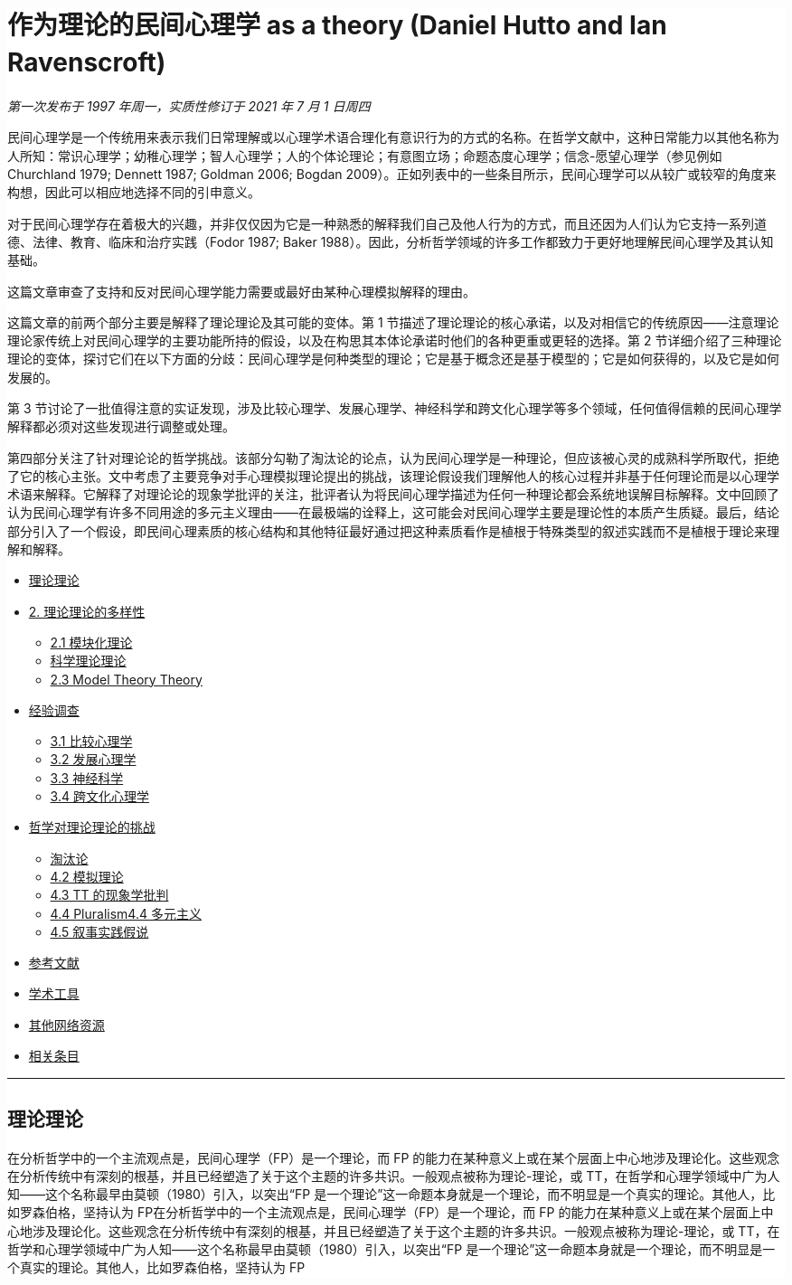 # 作为理论的民间心理学 as a theory (Daniel Hutto and Ian Ravenscroft)

*第一次发布于 1997 年周一，实质性修订于 2021 年 7 月 1 日周四*

民间心理学是一个传统用来表示我们日常理解或以心理学术语合理化有意识行为的方式的名称。在哲学文献中，这种日常能力以其他名称为人所知：常识心理学；幼稚心理学；智人心理学；人的个体论理论；有意图立场；命题态度心理学；信念-愿望心理学（参见例如 Churchland 1979; Dennett 1987; Goldman 2006; Bogdan 2009）。正如列表中的一些条目所示，民间心理学可以从较广或较窄的角度来构想，因此可以相应地选择不同的引申意义。

对于民间心理学存在着极大的兴趣，并非仅仅因为它是一种熟悉的解释我们自己及他人行为的方式，而且还因为人们认为它支持一系列道德、法律、教育、临床和治疗实践（Fodor 1987; Baker 1988）。因此，分析哲学领域的许多工作都致力于更好地理解民间心理学及其认知基础。

这篇文章审查了支持和反对民间心理学能力需要或最好由某种心理模拟解释的理由。

这篇文章的前两个部分主要是解释了理论理论及其可能的变体。第 1 节描述了理论理论的核心承诺，以及对相信它的传统原因——注意理论理论家传统上对民间心理学的主要功能所持的假设，以及在构思其本体论承诺时他们的各种更重或更轻的选择。第 2 节详细介绍了三种理论理论的变体，探讨它们在以下方面的分歧：民间心理学是何种类型的理论；它是基于概念还是基于模型的；它是如何获得的，以及它是如何发展的。

第 3 节讨论了一批值得注意的实证发现，涉及比较心理学、发展心理学、神经科学和跨文化心理学等多个领域，任何值得信赖的民间心理学解释都必须对这些发现进行调整或处理。

第四部分关注了针对理论论的哲学挑战。该部分勾勒了淘汰论的论点，认为民间心理学是一种理论，但应该被心灵的成熟科学所取代，拒绝了它的核心主张。文中考虑了主要竞争对手心理模拟理论提出的挑战，该理论假设我们理解他人的核心过程并非基于任何理论而是以心理学术语来解释。它解释了对理论论的现象学批评的关注，批评者认为将民间心理学描述为任何一种理论都会系统地误解目标解释。文中回顾了认为民间心理学有许多不同用途的多元主义理由——在最极端的诠释上，这可能会对民间心理学主要是理论性的本质产生质疑。最后，结论部分引入了一个假设，即民间心理素质的核心结构和其他特征最好通过把这种素质看作是植根于特殊类型的叙述实践而不是植根于理论来理解和解释。

* [ 理论理论](https://plato.stanford.edu/entries/folkpsych-theory/#TheoTheo)
* [2. 理论理论的多样性](https://plato.stanford.edu/entries/folkpsych-theory/#VariTheoTheo)

  * [2.1 模块化理论](https://plato.stanford.edu/entries/folkpsych-theory/#ModuTheoTheo)
  * [科学理论理论](https://plato.stanford.edu/entries/folkpsych-theory/#ScieTheoTheo)
  * [2.3 Model Theory Theory](https://plato.stanford.edu/entries/folkpsych-theory/#ModeTheoTheo)
* [经验调查](https://plato.stanford.edu/entries/folkpsych-theory/#EmpiFind)

  * [3.1 比较心理学](https://plato.stanford.edu/entries/folkpsych-theory/#CompPsyc)
  * [3.2 发展心理学](https://plato.stanford.edu/entries/folkpsych-theory/#DevePsyc)
  * [ 3.3 神经科学](https://plato.stanford.edu/entries/folkpsych-theory/#Neur)
  * [3.4 跨文化心理学](https://plato.stanford.edu/entries/folkpsych-theory/#CrosCultPsyc)
* [哲学对理论理论的挑战](https://plato.stanford.edu/entries/folkpsych-theory/#PhilChalTheoTheo)

  * [ 淘汰论](https://plato.stanford.edu/entries/folkpsych-theory/#Elim)
  * [ 4.2 模拟理论](https://plato.stanford.edu/entries/folkpsych-theory/#SimuTheo)
  * [4.3 TT 的现象学批判](https://plato.stanford.edu/entries/folkpsych-theory/#PhenCritTT)
  * [ 4.4 Pluralism4.4 多元主义](https://plato.stanford.edu/entries/folkpsych-theory/#Plur)
  * [4.5 叙事实践假说](https://plato.stanford.edu/entries/folkpsych-theory/#NarrPracHypo)
* [ 参考文献](https://plato.stanford.edu/entries/folkpsych-theory/#Bib)
* [ 学术工具](https://plato.stanford.edu/entries/folkpsych-theory/#Aca)
* [其他网络资源](https://plato.stanford.edu/entries/folkpsych-theory/#Oth)
* [ 相关条目](https://plato.stanford.edu/entries/folkpsych-theory/#Rel)

---

## 理论理论

在分析哲学中的一个主流观点是，民间心理学（FP）是一个理论，而 FP 的能力在某种意义上或在某个层面上中心地涉及理论化。这些观念在分析传统中有深刻的根基，并且已经塑造了关于这个主题的许多共识。一般观点被称为理论-理论，或 TT，在哲学和心理学领域中广为人知——这个名称最早由莫顿（1980）引入，以突出“FP 是一个理论”这一命题本身就是一个理论，而不明显是一个真实的理论。其他人，比如罗森伯格，坚持认为 FP在分析哲学中的一个主流观点是，民间心理学（FP）是一个理论，而 FP 的能力在某种意义上或在某个层面上中心地涉及理论化。这些观念在分析传统中有深刻的根基，并且已经塑造了关于这个主题的许多共识。一般观点被称为理论-理论，或 TT，在哲学和心理学领域中广为人知——这个名称最早由莫顿（1980）引入，以突出“FP 是一个理论”这一命题本身就是一个理论，而不明显是一个真实的理论。其他人，比如罗森伯格，坚持认为 FP
